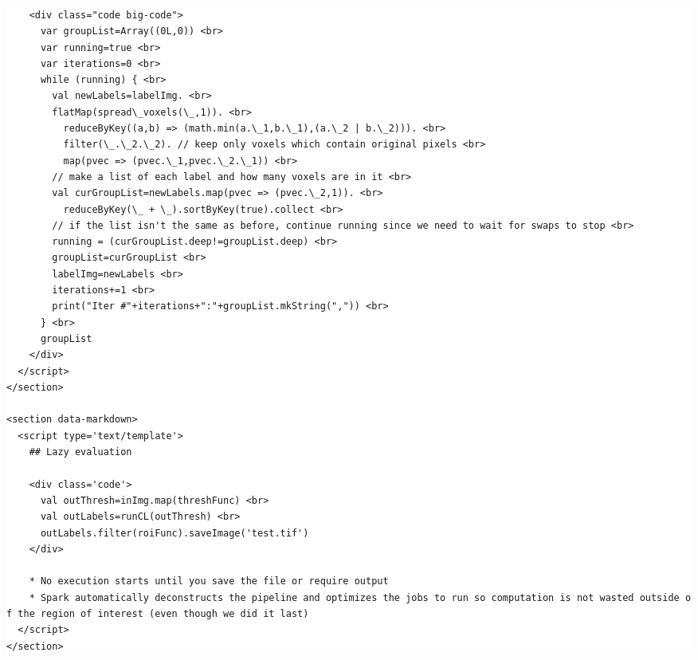         <div class="code big-code">
          var groupList=Array((0L,0)) <br>
          var running=true <br>
          var iterations=0 <br>
          while (running) { <br>
            val newLabels=labelImg. <br>
            flatMap(spread\_voxels(\_,1)). <br>
              reduceByKey((a,b) => (math.min(a.\_1,b.\_1),(a.\_2 | b.\_2))). <br>
              filter(\_.\_2.\_2). // keep only voxels which contain original pixels <br>
              map(pvec => (pvec.\_1,pvec.\_2.\_1)) <br>
            // make a list of each label and how many voxels are in it <br>
            val curGroupList=newLabels.map(pvec => (pvec.\_2,1)). <br>
              reduceByKey(\_ + \_).sortByKey(true).collect <br>
            // if the list isn't the same as before, continue running since we need to wait for swaps to stop <br>
            running = (curGroupList.deep!=groupList.deep) <br>
            groupList=curGroupList <br>
            labelImg=newLabels <br>
            iterations+=1 <br>
            print("Iter #"+iterations+":"+groupList.mkString(",")) <br>
          } <br>
          groupList
        </div>
      </script>
    </section>

    <section data-markdown>
      <script type='text/template'>
        ## Lazy evaluation

        <div class='code'>
          val outThresh=inImg.map(threshFunc) <br>
          val outLabels=runCL(outThresh) <br>
          outLabels.filter(roiFunc).saveImage('test.tif')
        </div>

        * No execution starts until you save the file or require output
        * Spark automatically deconstructs the pipeline and optimizes the jobs to run so computation is not wasted outside of the region of interest (even though we did it last)
      </script>
    </section>

  </div>
</div>
